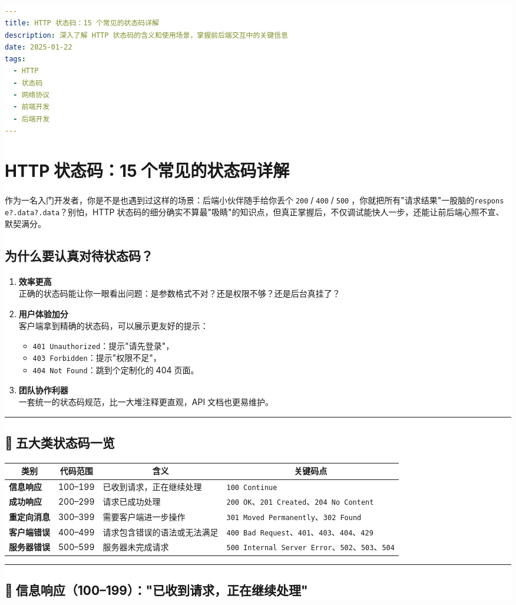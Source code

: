 ```yaml
---
title: HTTP 状态码：15 个常见的状态码详解
description: 深入了解 HTTP 状态码的含义和使用场景，掌握前后端交互中的关键信息
date: 2025-01-22
tags: 
  - HTTP
  - 状态码
  - 网络协议
  - 前端开发
  - 后端开发
---
```


# HTTP 状态码：15 个常见的状态码详解

作为一名入门开发者，你是不是也遇到过这样的场景：后端小伙伴随手给你丢个 `200` / `400` / `500` ，你就把所有"请求结果"一股脑的`response?.data?.data`？别怕，HTTP 状态码的细分确实不算最"吸睛"的知识点，但真正掌握后，不仅调试能快人一步，还能让前后端心照不宣、默契满分。

## 为什么要认真对待状态码？

1.  **效率更高**  
    正确的状态码能让你一眼看出问题：是参数格式不对？还是权限不够？还是后台真挂了？

1.  **用户体验加分**  
    客户端拿到精确的状态码，可以展示更友好的提示：

    - `401 Unauthorized`：提示"请先登录"，
    - `403 Forbidden`：提示"权限不足"，
    - `404 Not Found`：跳到个定制化的 404 页面。

1.  **团队协作利器**  
    一套统一的状态码规范，比一大堆注释更直观，API 文档也更易维护。

---

## 🌟 五大类状态码一览

| 类别           | 代码范围 | 含义                         | 关键码点                                         |
| -------------- | -------- | ---------------------------- | ------------------------------------------------ |
| **信息响应**   | 100–199  | 已收到请求，正在继续处理     | `100 Continue`                                   |
| **成功响应**   | 200–299  | 请求已成功处理               | `200 OK`、`201 Created`、`204 No Content`        |
| **重定向消息** | 300–399  | 需要客户端进一步操作         | `301 Moved Permanently`、`302 Found`             |
| **客户端错误** | 400–499  | 请求包含错误的语法或无法满足 | `400 Bad Request`、`401`、`403`、`404`、`429`    |
| **服务器错误** | 500–599  | 服务器未完成请求             | `500 Internal Server Error`、`502`、`503`、`504` |

---

## 📩 信息响应（100–199）："已收到请求，正在继续处理"
